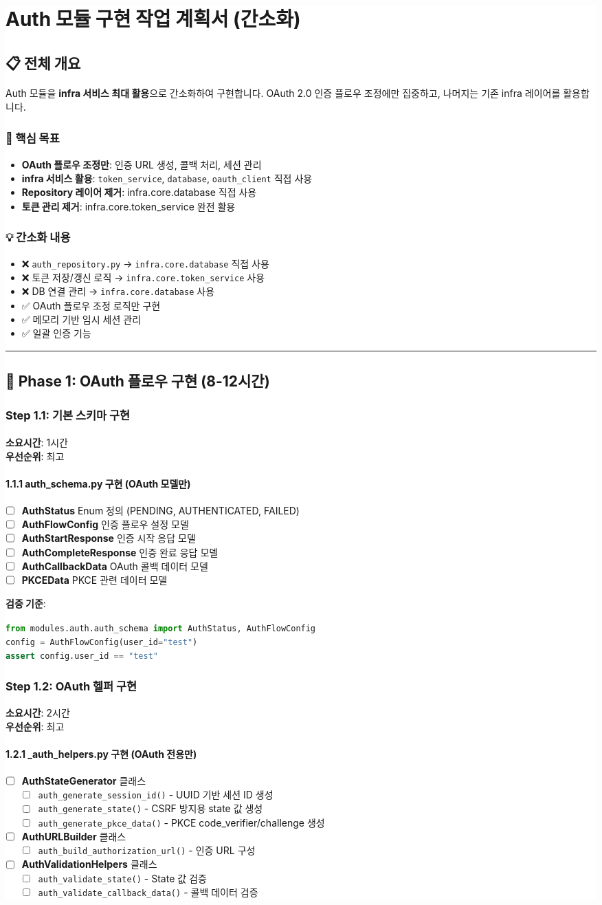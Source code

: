 # Auth 모듈 구현 작업 계획서 (간소화)

## 📋 전체 개요

Auth 모듈을 **infra 서비스 최대 활용**으로 간소화하여 구현합니다. OAuth 2.0 인증 플로우 조정에만 집중하고, 나머지는 기존 infra 레이어를 활용합니다.

### 🎯 핵심 목표
- **OAuth 플로우 조정만**: 인증 URL 생성, 콜백 처리, 세션 관리
- **infra 서비스 활용**: `token_service`, `database`, `oauth_client` 직접 사용
- **Repository 레이어 제거**: infra.core.database 직접 사용
- **토큰 관리 제거**: infra.core.token_service 완전 활용

### 💡 간소화 내용
- ❌ `auth_repository.py` → `infra.core.database` 직접 사용
- ❌ 토큰 저장/갱신 로직 → `infra.core.token_service` 사용
- ❌ DB 연결 관리 → `infra.core.database` 사용
- ✅ OAuth 플로우 조정 로직만 구현
- ✅ 메모리 기반 임시 세션 관리
- ✅ 일괄 인증 기능

---

## 🎯 Phase 1: OAuth 플로우 구현 (8-12시간)

### Step 1.1: 기본 스키마 구현
**소요시간**: 1시간  
**우선순위**: 최고

#### 1.1.1 auth_schema.py 구현 (OAuth 모델만)
- [ ] **AuthStatus** Enum 정의 (PENDING, AUTHENTICATED, FAILED)
- [ ] **AuthFlowConfig** 인증 플로우 설정 모델
- [ ] **AuthStartResponse** 인증 시작 응답 모델
- [ ] **AuthCompleteResponse** 인증 완료 응답 모델
- [ ] **AuthCallbackData** OAuth 콜백 데이터 모델
- [ ] **PKCEData** PKCE 관련 데이터 모델

**검증 기준**:
```python
from modules.auth.auth_schema import AuthStatus, AuthFlowConfig
config = AuthFlowConfig(user_id="test")
assert config.user_id == "test"
```

### Step 1.2: OAuth 헬퍼 구현
**소요시간**: 2시간  
**우선순위**: 최고

#### 1.2.1 _auth_helpers.py 구현 (OAuth 전용만)
- [ ] **AuthStateGenerator** 클래스
  - [ ] `auth_generate_session_id()` - UUID 기반 세션 ID 생성
  - [ ] `auth_generate_state()` - CSRF 방지용 state 값 생성
  - [ ] `auth_generate_pkce_data()` - PKCE code_verifier/challenge 생성
- [ ] **AuthURLBuilder** 클래스
  - [ ] `auth_build_authorization_url()` - 인증 URL 구성
- [ ] **AuthValidationHelpers** 클래스
  - [ ] `auth_validate_state()` - State 값 검증
  - [ ] `auth_validate_callback_data()` - 콜백 데이터 검증
